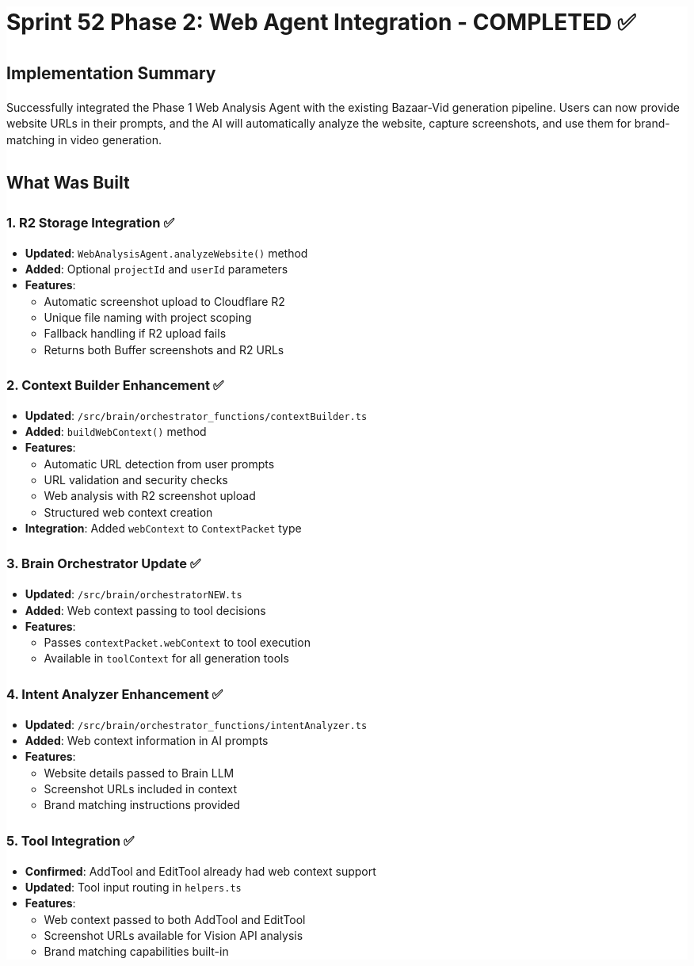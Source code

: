 # Sprint 52 Phase 2: Web Agent Integration - COMPLETED ✅

## Implementation Summary

Successfully integrated the Phase 1 Web Analysis Agent with the existing Bazaar-Vid generation pipeline. Users can now provide website URLs in their prompts, and the AI will automatically analyze the website, capture screenshots, and use them for brand-matching in video generation.

## What Was Built

### 1. **R2 Storage Integration** ✅
- **Updated**: `WebAnalysisAgent.analyzeWebsite()` method
- **Added**: Optional `projectId` and `userId` parameters
- **Features**:
  - Automatic screenshot upload to Cloudflare R2
  - Unique file naming with project scoping
  - Fallback handling if R2 upload fails
  - Returns both Buffer screenshots and R2 URLs

### 2. **Context Builder Enhancement** ✅
- **Updated**: `/src/brain/orchestrator_functions/contextBuilder.ts`
- **Added**: `buildWebContext()` method
- **Features**:
  - Automatic URL detection from user prompts
  - URL validation and security checks
  - Web analysis with R2 screenshot upload
  - Structured web context creation
- **Integration**: Added `webContext` to `ContextPacket` type

### 3. **Brain Orchestrator Update** ✅
- **Updated**: `/src/brain/orchestratorNEW.ts`
- **Added**: Web context passing to tool decisions
- **Features**:
  - Passes `contextPacket.webContext` to tool execution
  - Available in `toolContext` for all generation tools

### 4. **Intent Analyzer Enhancement** ✅
- **Updated**: `/src/brain/orchestrator_functions/intentAnalyzer.ts`
- **Added**: Web context information in AI prompts
- **Features**:
  - Website details passed to Brain LLM
  - Screenshot URLs included in context
  - Brand matching instructions provided

### 5. **Tool Integration** ✅
- **Confirmed**: AddTool and EditTool already had web context support
- **Updated**: Tool input routing in `helpers.ts`
- **Features**:
  - Web context passed to both AddTool and EditTool
  - Screenshot URLs available for Vision API analysis
  - Brand matching capabilities built-in
